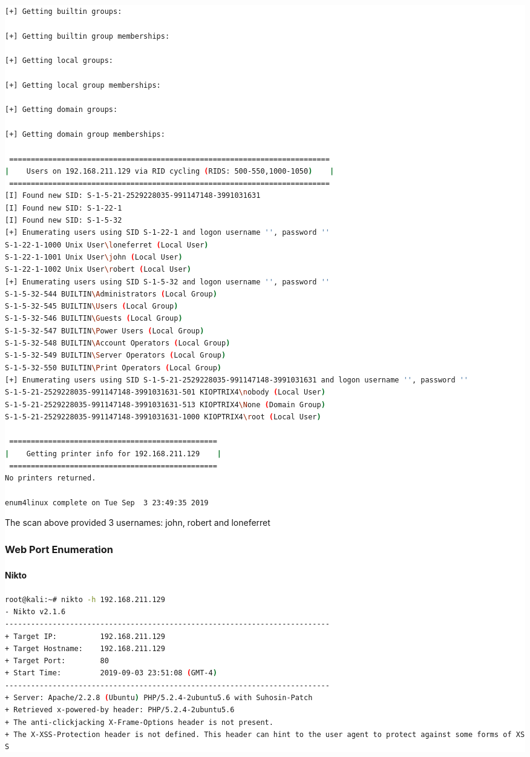 ```bash
[+] Getting builtin groups:

[+] Getting builtin group memberships:

[+] Getting local groups:

[+] Getting local group memberships:

[+] Getting domain groups:

[+] Getting domain group memberships:

 ========================================================================== 
|    Users on 192.168.211.129 via RID cycling (RIDS: 500-550,1000-1050)    |
 ========================================================================== 
[I] Found new SID: S-1-5-21-2529228035-991147148-3991031631
[I] Found new SID: S-1-22-1
[I] Found new SID: S-1-5-32
[+] Enumerating users using SID S-1-22-1 and logon username '', password ''
S-1-22-1-1000 Unix User\loneferret (Local User)
S-1-22-1-1001 Unix User\john (Local User)
S-1-22-1-1002 Unix User\robert (Local User)
[+] Enumerating users using SID S-1-5-32 and logon username '', password ''
S-1-5-32-544 BUILTIN\Administrators (Local Group)
S-1-5-32-545 BUILTIN\Users (Local Group)
S-1-5-32-546 BUILTIN\Guests (Local Group)
S-1-5-32-547 BUILTIN\Power Users (Local Group)
S-1-5-32-548 BUILTIN\Account Operators (Local Group)
S-1-5-32-549 BUILTIN\Server Operators (Local Group)
S-1-5-32-550 BUILTIN\Print Operators (Local Group)
[+] Enumerating users using SID S-1-5-21-2529228035-991147148-3991031631 and logon username '', password ''
S-1-5-21-2529228035-991147148-3991031631-501 KIOPTRIX4\nobody (Local User)
S-1-5-21-2529228035-991147148-3991031631-513 KIOPTRIX4\None (Domain Group)
S-1-5-21-2529228035-991147148-3991031631-1000 KIOPTRIX4\root (Local User)

 ================================================ 
|    Getting printer info for 192.168.211.129    |
 ================================================ 
No printers returned.

enum4linux complete on Tue Sep  3 23:49:35 2019
```

The scan above provided 3 usernames: john, robert and loneferret

### Web Port Enumeration

#### Nikto
```bash
root@kali:~# nikto -h 192.168.211.129
- Nikto v2.1.6
---------------------------------------------------------------------------
+ Target IP:          192.168.211.129
+ Target Hostname:    192.168.211.129
+ Target Port:        80
+ Start Time:         2019-09-03 23:51:08 (GMT-4)
---------------------------------------------------------------------------
+ Server: Apache/2.2.8 (Ubuntu) PHP/5.2.4-2ubuntu5.6 with Suhosin-Patch
+ Retrieved x-powered-by header: PHP/5.2.4-2ubuntu5.6
+ The anti-clickjacking X-Frame-Options header is not present.
+ The X-XSS-Protection header is not defined. This header can hint to the user agent to protect against some forms of XSS
```